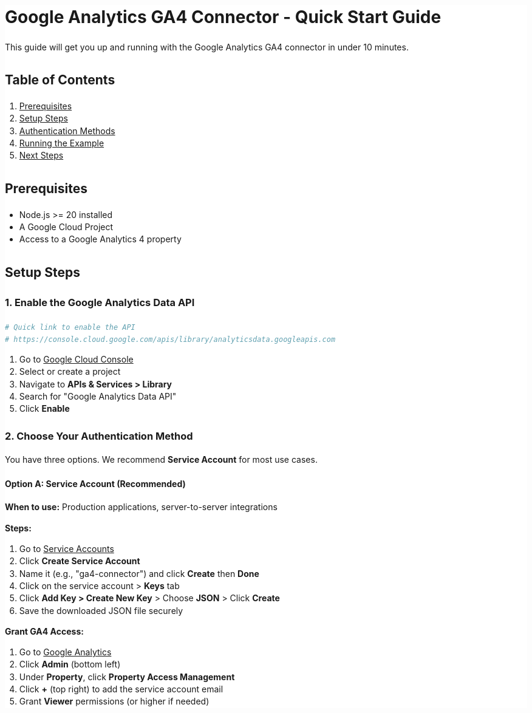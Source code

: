 # Google Analytics GA4 Connector - Quick Start Guide

This guide will get you up and running with the Google Analytics GA4 connector in under 10 minutes.

## Table of Contents

1. [Prerequisites](#prerequisites)
2. [Setup Steps](#setup-steps)
3. [Authentication Methods](#authentication-methods)
4. [Running the Example](#running-the-example)
5. [Next Steps](#next-steps)

## Prerequisites

- Node.js >= 20 installed
- A Google Cloud Project
- Access to a Google Analytics 4 property

## Setup Steps

### 1. Enable the Google Analytics Data API

```bash
# Quick link to enable the API
# https://console.cloud.google.com/apis/library/analyticsdata.googleapis.com
```

1. Go to [Google Cloud Console](https://console.cloud.google.com/)
2. Select or create a project
3. Navigate to **APIs & Services > Library**
4. Search for "Google Analytics Data API"
5. Click **Enable**

### 2. Choose Your Authentication Method

You have three options. We recommend **Service Account** for most use cases.

#### Option A: Service Account (Recommended)

**When to use:** Production applications, server-to-server integrations

**Steps:**
1. Go to [Service Accounts](https://console.cloud.google.com/iam-admin/serviceaccounts)
2. Click **Create Service Account**
3. Name it (e.g., "ga4-connector") and click **Create** then **Done**
4. Click on the service account > **Keys** tab
5. Click **Add Key > Create New Key** > Choose **JSON** > Click **Create**
6. Save the downloaded JSON file securely

**Grant GA4 Access:**
1. Go to [Google Analytics](https://analytics.google.com/)
2. Click **Admin** (bottom left)
3. Under **Property**, click **Property Access Management**
4. Click **+** (top right) to add the service account email
5. Grant **Viewer** permissions (or higher if needed)
